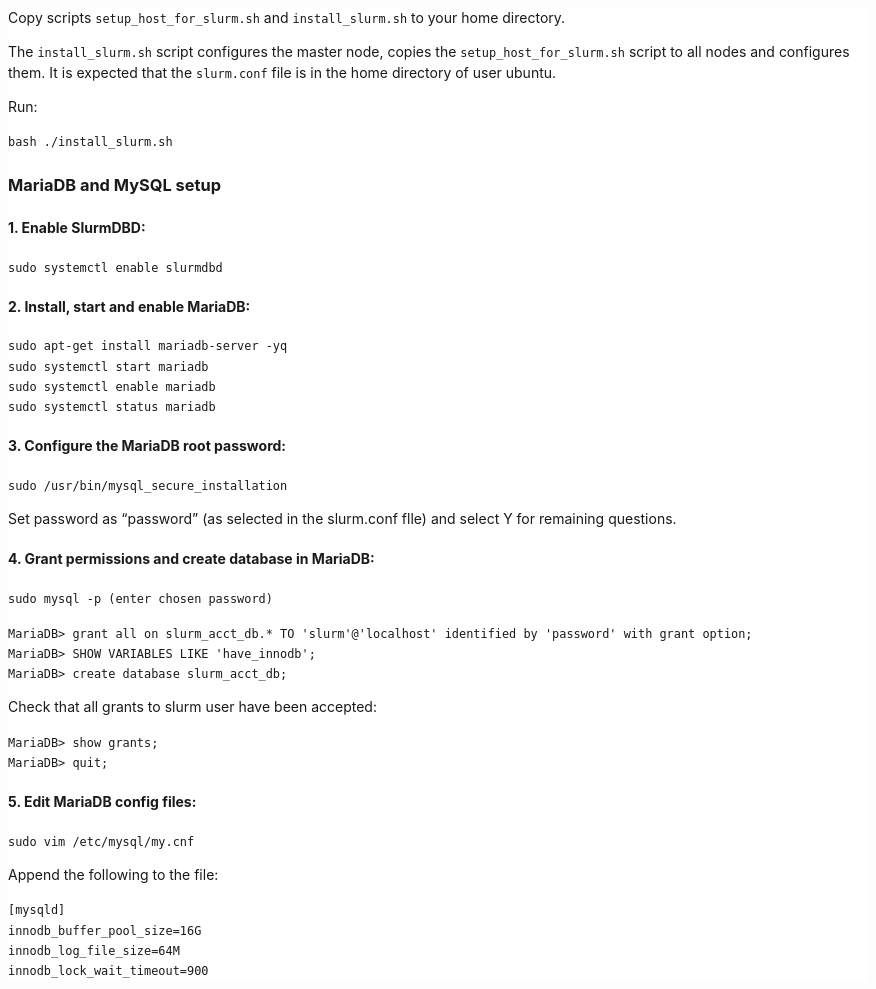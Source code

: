 Copy scripts ```setup_host_for_slurm.sh``` and ```install_slurm.sh``` to your home directory.

The ```install_slurm.sh``` script configures the master node, copies the ```setup_host_for_slurm.sh``` script to all nodes and configures them. It is expected that the ```slurm.conf``` file is in the home directory of user ubuntu.

Run:
```
bash ./install_slurm.sh
```
### MariaDB and MySQL setup

#### 1.	Enable SlurmDBD:
```
sudo systemctl enable slurmdbd
```
#### 2.	Install, start and enable MariaDB:
```
sudo apt-get install mariadb-server -yq
sudo systemctl start mariadb
sudo systemctl enable mariadb
sudo systemctl status mariadb
```
#### 3.	Configure the MariaDB root password:
```
sudo /usr/bin/mysql_secure_installation
```
Set password as “password” (as selected in the slurm.conf flle) and select Y for remaining questions.

#### 4.	Grant permissions and create database in MariaDB:
```
sudo mysql -p (enter chosen password)
```

```
MariaDB> grant all on slurm_acct_db.* TO 'slurm'@'localhost' identified by 'password' with grant option;
MariaDB> SHOW VARIABLES LIKE 'have_innodb';
MariaDB> create database slurm_acct_db;
```
Check that all grants to slurm user have been accepted:
```
MariaDB> show grants;
MariaDB> quit;
```
#### 5.	Edit MariaDB config files:
```
sudo vim /etc/mysql/my.cnf
```
Append the following to the file:

```
[mysqld]
innodb_buffer_pool_size=16G
innodb_log_file_size=64M
innodb_lock_wait_timeout=900
```
